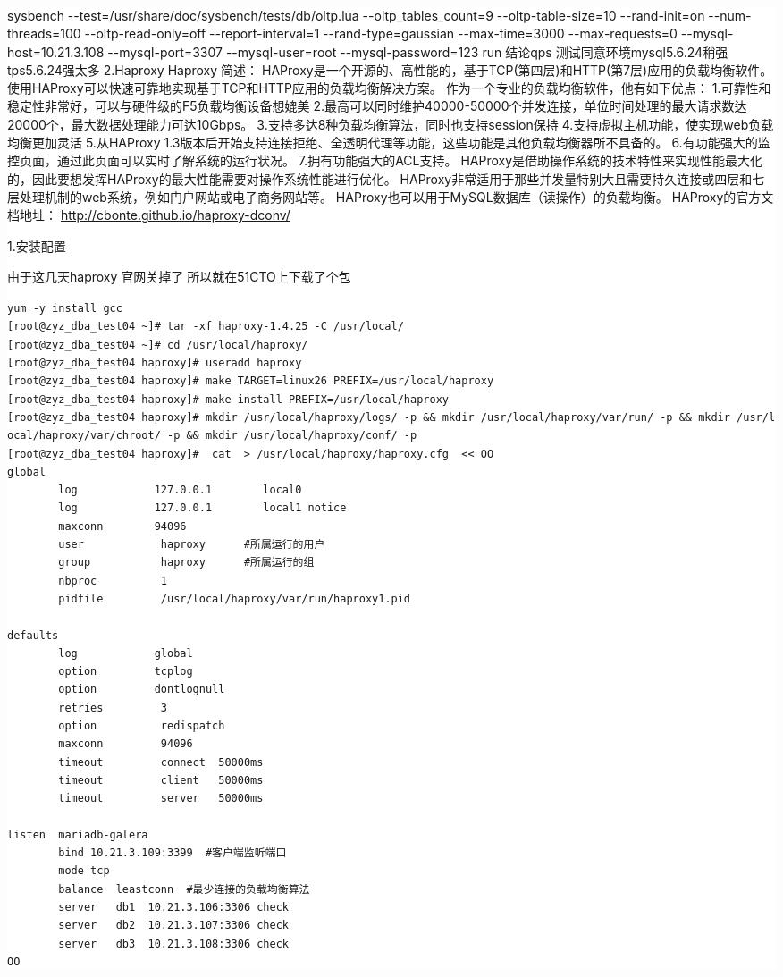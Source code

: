  sysbench --test=/usr/share/doc/sysbench/tests/db/oltp.lua --oltp_tables_count=9 --oltp-table-size=10 --rand-init=on --num-threads=100  --oltp-read-only=off --report-interval=1 --rand-type=gaussian --max-time=3000 --max-requests=0 --mysql-host=10.21.3.108 --mysql-port=3307 --mysql-user=root --mysql-password=123 run
结论qps 测试同意环境mysql5.6.24稍强 tps5.6.24强太多
2.Haproxy
Haproxy 简述：
HAProxy是一个开源的、高性能的，基于TCP(第四层)和HTTP(第7层)应用的负载均衡软件。使用HAProxy可以快速可靠地实现基于TCP和HTTP应用的负载均衡解决方案。
作为一个专业的负载均衡软件，他有如下优点：
1.可靠性和稳定性非常好，可以与硬件级的F5负载均衡设备想媲美
2.最高可以同时维护40000-50000个并发连接，单位时间处理的最大请求数达20000个，最大数据处理能力可达10Gbps。
3.支持多达8种负载均衡算法，同时也支持session保持
4.支持虚拟主机功能，使实现web负载均衡更加灵活
5.从HAProxy 1.3版本后开始支持连接拒绝、全透明代理等功能，这些功能是其他负载均衡器所不具备的。
6.有功能强大的监控页面，通过此页面可以实时了解系统的运行状况。
7.拥有功能强大的ACL支持。
HAProxy是借助操作系统的技术特性来实现性能最大化的，因此要想发挥HAProxy的最大性能需要对操作系统性能进行优化。
HAProxy非常适用于那些并发量特别大且需要持久连接或四层和七层处理机制的web系统，例如门户网站或电子商务网站等。
HAProxy也可以用于MySQL数据库（读操作）的负载均衡。
HAProxy的官方文档地址：
http://cbonte.github.io/haproxy-dconv/

1.安装配置


由于这几天haproxy 官网关掉了 所以就在51CTO上下载了个包
```
yum -y install gcc 
[root@zyz_dba_test04 ~]# tar -xf haproxy-1.4.25 -C /usr/local/
[root@zyz_dba_test04 ~]# cd /usr/local/haproxy/
[root@zyz_dba_test04 haproxy]# useradd haproxy
[root@zyz_dba_test04 haproxy]# make TARGET=linux26 PREFIX=/usr/local/haproxy
[root@zyz_dba_test04 haproxy]# make install PREFIX=/usr/local/haproxy 
[root@zyz_dba_test04 haproxy]# mkdir /usr/local/haproxy/logs/ -p && mkdir /usr/local/haproxy/var/run/ -p && mkdir /usr/local/haproxy/var/chroot/ -p && mkdir /usr/local/haproxy/conf/ -p
[root@zyz_dba_test04 haproxy]#  cat  > /usr/local/haproxy/haproxy.cfg  << OO 
global
        log            127.0.0.1        local0
        log            127.0.0.1        local1 notice
        maxconn        94096
        user            haproxy      #所属运行的用户
        group           haproxy      #所属运行的组
        nbproc          1
        pidfile         /usr/local/haproxy/var/run/haproxy1.pid

defaults
        log            global
        option         tcplog
        option         dontlognull
        retries         3
        option          redispatch
        maxconn         94096
        timeout         connect  50000ms
        timeout         client   50000ms
        timeout         server   50000ms

listen  mariadb-galera
        bind 10.21.3.109:3399  #客户端监听端口
        mode tcp
        balance  leastconn  #最少连接的负载均衡算法
        server   db1  10.21.3.106:3306 check
        server   db2  10.21.3.107:3306 check
        server   db3  10.21.3.108:3306 check
OO

```